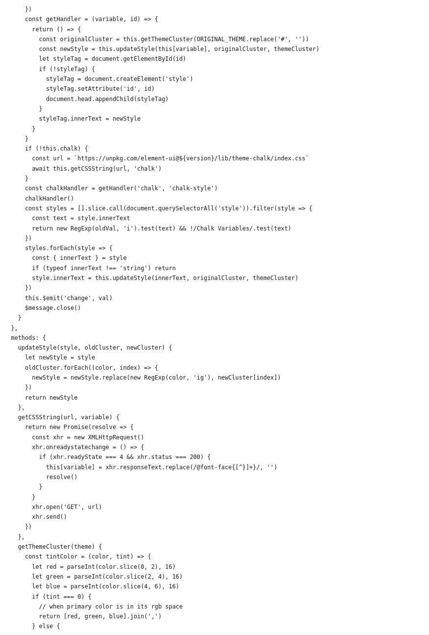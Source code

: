 ```vue
      })
      const getHandler = (variable, id) => {
        return () => {
          const originalCluster = this.getThemeCluster(ORIGINAL_THEME.replace('#', ''))
          const newStyle = this.updateStyle(this[variable], originalCluster, themeCluster)
          let styleTag = document.getElementById(id)
          if (!styleTag) {
            styleTag = document.createElement('style')
            styleTag.setAttribute('id', id)
            document.head.appendChild(styleTag)
          }
          styleTag.innerText = newStyle
        }
      }
      if (!this.chalk) {
        const url = `https://unpkg.com/element-ui@${version}/lib/theme-chalk/index.css`
        await this.getCSSString(url, 'chalk')
      }
      const chalkHandler = getHandler('chalk', 'chalk-style')
      chalkHandler()
      const styles = [].slice.call(document.querySelectorAll('style')).filter(style => {
        const text = style.innerText
        return new RegExp(oldVal, 'i').test(text) && !/Chalk Variables/.test(text)
      })
      styles.forEach(style => {
        const { innerText } = style
        if (typeof innerText !== 'string') return
        style.innerText = this.updateStyle(innerText, originalCluster, themeCluster)
      })
      this.$emit('change', val)
      $message.close()
    }
  },
  methods: {
    updateStyle(style, oldCluster, newCluster) {
      let newStyle = style
      oldCluster.forEach((color, index) => {
        newStyle = newStyle.replace(new RegExp(color, 'ig'), newCluster[index])
      })
      return newStyle
    },
    getCSSString(url, variable) {
      return new Promise(resolve => {
        const xhr = new XMLHttpRequest()
        xhr.onreadystatechange = () => {
          if (xhr.readyState === 4 && xhr.status === 200) {
            this[variable] = xhr.responseText.replace(/@font-face{[^}]+}/, '')
            resolve()
          }
        }
        xhr.open('GET', url)
        xhr.send()
      })
    },
    getThemeCluster(theme) {
      const tintColor = (color, tint) => {
        let red = parseInt(color.slice(0, 2), 16)
        let green = parseInt(color.slice(2, 4), 16)
        let blue = parseInt(color.slice(4, 6), 16)
        if (tint === 0) {
          // when primary color is in its rgb space
          return [red, green, blue].join(',')
        } else {
```